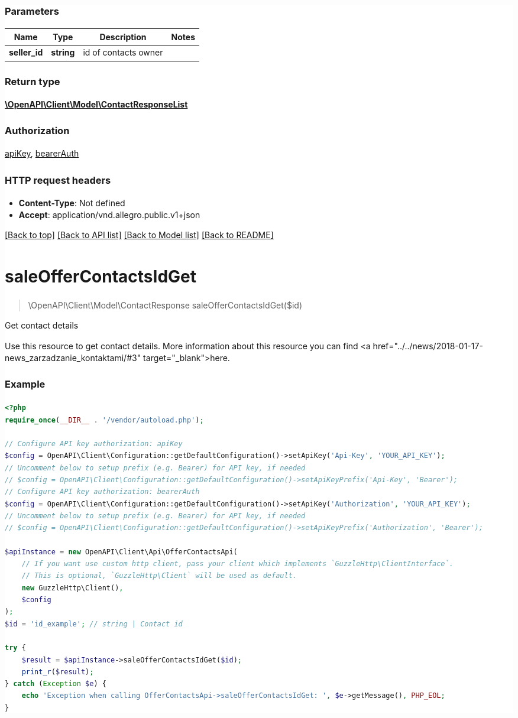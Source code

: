 ### Parameters

Name | Type | Description  | Notes
------------- | ------------- | ------------- | -------------
 **seller_id** | **string**| id of contacts owner |

### Return type

[**\OpenAPI\Client\Model\ContactResponseList**](../Model/ContactResponseList.md)

### Authorization

[apiKey](../../README.md#apiKey), [bearerAuth](../../README.md#bearerAuth)

### HTTP request headers

 - **Content-Type**: Not defined
 - **Accept**: application/vnd.allegro.public.v1+json

[[Back to top]](#) [[Back to API list]](../../README.md#documentation-for-api-endpoints) [[Back to Model list]](../../README.md#documentation-for-models) [[Back to README]](../../README.md)

# **saleOfferContactsIdGet**
> \OpenAPI\Client\Model\ContactResponse saleOfferContactsIdGet($id)

Get contact details

Use this resource to get contact details. More information about this resource you can find <a href=\"../../news/2018-01-17-news_zarzadzanie_kontaktami/#3\" target=\"_blank\">here.</a>

### Example
```php
<?php
require_once(__DIR__ . '/vendor/autoload.php');

// Configure API key authorization: apiKey
$config = OpenAPI\Client\Configuration::getDefaultConfiguration()->setApiKey('Api-Key', 'YOUR_API_KEY');
// Uncomment below to setup prefix (e.g. Bearer) for API key, if needed
// $config = OpenAPI\Client\Configuration::getDefaultConfiguration()->setApiKeyPrefix('Api-Key', 'Bearer');
// Configure API key authorization: bearerAuth
$config = OpenAPI\Client\Configuration::getDefaultConfiguration()->setApiKey('Authorization', 'YOUR_API_KEY');
// Uncomment below to setup prefix (e.g. Bearer) for API key, if needed
// $config = OpenAPI\Client\Configuration::getDefaultConfiguration()->setApiKeyPrefix('Authorization', 'Bearer');

$apiInstance = new OpenAPI\Client\Api\OfferContactsApi(
    // If you want use custom http client, pass your client which implements `GuzzleHttp\ClientInterface`.
    // This is optional, `GuzzleHttp\Client` will be used as default.
    new GuzzleHttp\Client(),
    $config
);
$id = 'id_example'; // string | Contact id

try {
    $result = $apiInstance->saleOfferContactsIdGet($id);
    print_r($result);
} catch (Exception $e) {
    echo 'Exception when calling OfferContactsApi->saleOfferContactsIdGet: ', $e->getMessage(), PHP_EOL;
}
```